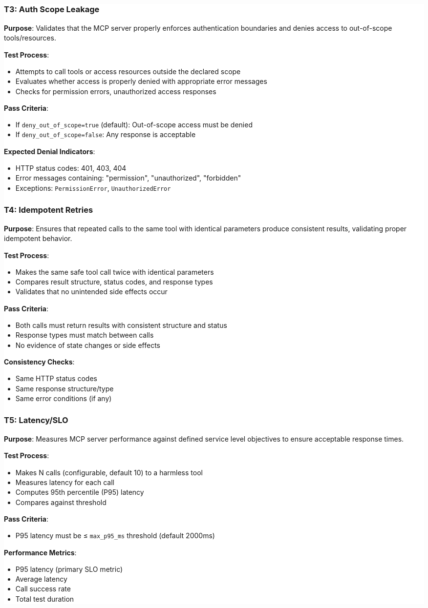 ### T3: Auth Scope Leakage

**Purpose**: Validates that the MCP server properly enforces authentication boundaries and denies access to out-of-scope tools/resources.

**Test Process**:
- Attempts to call tools or access resources outside the declared scope
- Evaluates whether access is properly denied with appropriate error messages
- Checks for permission errors, unauthorized access responses

**Pass Criteria**:
- If `deny_out_of_scope=true` (default): Out-of-scope access must be denied
- If `deny_out_of_scope=false`: Any response is acceptable

**Expected Denial Indicators**:
- HTTP status codes: 401, 403, 404
- Error messages containing: "permission", "unauthorized", "forbidden"
- Exceptions: `PermissionError`, `UnauthorizedError`

### T4: Idempotent Retries

**Purpose**: Ensures that repeated calls to the same tool with identical parameters produce consistent results, validating proper idempotent behavior.

**Test Process**:
- Makes the same safe tool call twice with identical parameters
- Compares result structure, status codes, and response types
- Validates that no unintended side effects occur

**Pass Criteria**:
- Both calls must return results with consistent structure and status
- Response types must match between calls
- No evidence of state changes or side effects

**Consistency Checks**:
- Same HTTP status codes
- Same response structure/type
- Same error conditions (if any)

### T5: Latency/SLO

**Purpose**: Measures MCP server performance against defined service level objectives to ensure acceptable response times.

**Test Process**:
- Makes N calls (configurable, default 10) to a harmless tool
- Measures latency for each call
- Computes 95th percentile (P95) latency
- Compares against threshold

**Pass Criteria**:
- P95 latency must be ≤ `max_p95_ms` threshold (default 2000ms)

**Performance Metrics**:
- P95 latency (primary SLO metric)
- Average latency
- Call success rate
- Total test duration
